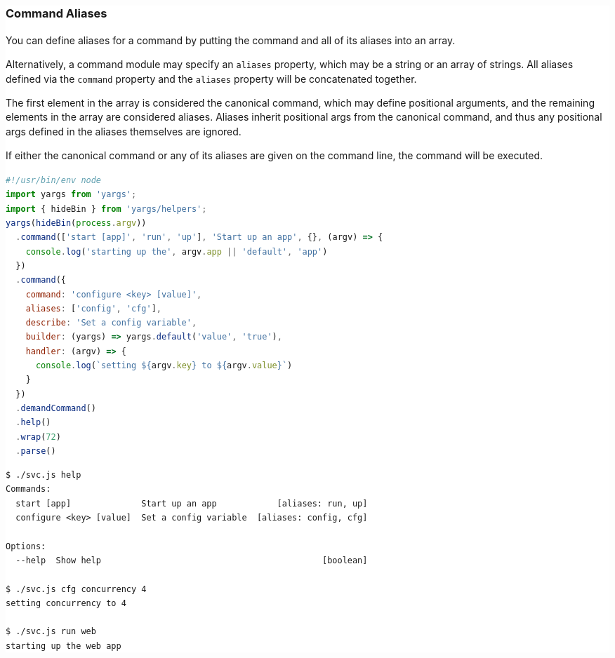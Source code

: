 ### Command Aliases

You can define aliases for a command by putting the command and all of its
aliases into an array.

Alternatively, a command module may specify an `aliases` property, which may be
a string or an array of strings. All aliases defined via the `command` property
and the `aliases` property will be concatenated together.

The first element in the array is considered the canonical command, which may
define positional arguments, and the remaining elements in the array are
considered aliases. Aliases inherit positional args from the canonical command,
and thus any positional args defined in the aliases themselves are ignored.

If either the canonical command or any of its aliases are given on the command
line, the command will be executed.

```js
#!/usr/bin/env node
import yargs from 'yargs';
import { hideBin } from 'yargs/helpers';
yargs(hideBin(process.argv))
  .command(['start [app]', 'run', 'up'], 'Start up an app', {}, (argv) => {
    console.log('starting up the', argv.app || 'default', 'app')
  })
  .command({
    command: 'configure <key> [value]',
    aliases: ['config', 'cfg'],
    describe: 'Set a config variable',
    builder: (yargs) => yargs.default('value', 'true'),
    handler: (argv) => {
      console.log(`setting ${argv.key} to ${argv.value}`)
    }
  })
  .demandCommand()
  .help()
  .wrap(72)
  .parse()
```

```
$ ./svc.js help
Commands:
  start [app]              Start up an app            [aliases: run, up]
  configure <key> [value]  Set a config variable  [aliases: config, cfg]

Options:
  --help  Show help                                            [boolean]

$ ./svc.js cfg concurrency 4
setting concurrency to 4

$ ./svc.js run web
starting up the web app
```
